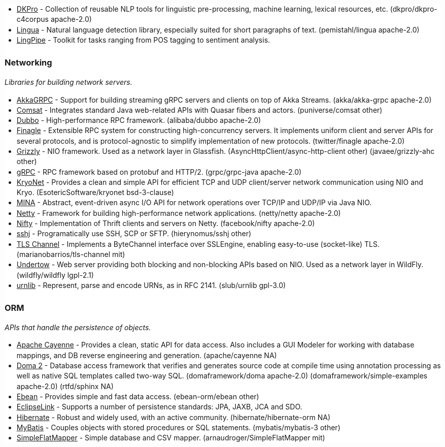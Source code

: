 - [DKPro](https://dkpro.github.io) - Collection of reusable NLP tools for linguistic pre-processing, machine learning, lexical resources, etc. (dkpro/dkpro-c4corpus apache-2.0)
- [Lingua](https://github.com/pemistahl/lingua) - Natural language detection library, especially suited for short paragraphs of text. (pemistahl/lingua apache-2.0)
- [LingPipe](http://alias-i.com/lingpipe) - Toolkit for tasks ranging from POS tagging to sentiment analysis.

### Networking

*Libraries for building network servers.*

- [AkkaGRPC](https://github.com/akka/akka-grpc) - Support for building streaming gRPC servers and clients on top of Akka Streams. (akka/akka-grpc apache-2.0)
- [Comsat](https://github.com/puniverse/comsat) - Integrates standard Java web-related APIs with Quasar fibers and actors. (puniverse/comsat other)
- [Dubbo](https://github.com/alibaba/dubbo) - High-performance RPC framework. (alibaba/dubbo apache-2.0)
- [Finagle](https://github.com/twitter/finagle) - Extensible RPC system for constructing high-concurrency servers. It implements uniform client and server APIs for several protocols, and is protocol-agnostic to simplify implementation of new protocols. (twitter/finagle apache-2.0)
- [Grizzly](https://javaee.github.io/grizzly) - NIO framework. Used as a network layer in Glassfish. (AsyncHttpClient/async-http-client other) (javaee/grizzly-ahc other)
- [gRPC](https://github.com/grpc/grpc-java) - RPC framework based on protobuf and HTTP/2. (grpc/grpc-java apache-2.0)
- [KryoNet](https://github.com/EsotericSoftware/kryonet) - Provides a clean and simple API for efficient TCP and UDP client/server network communication using NIO and Kryo. (EsotericSoftware/kryonet bsd-3-clause)
- [MINA](https://mina.apache.org) - Abstract, event-driven async I/O API for network operations over TCP/IP and UDP/IP via Java NIO.
- [Netty](https://netty.io) - Framework for building high-performance network applications. (netty/netty apache-2.0)
- [Nifty](https://github.com/facebook/nifty) - Implementation of Thrift clients and servers on Netty. (facebook/nifty apache-2.0)
- [sshj](https://github.com/hierynomus/sshj) - Programatically use SSH, SCP or SFTP. (hierynomus/sshj other)
- [TLS Channel](https://github.com/marianobarrios/tls-channel) - Implements a ByteChannel interface over SSLEngine, enabling easy-to-use (socket-like) TLS. (marianobarrios/tls-channel mit)
- [Undertow](http://undertow.io) - Web server providing both blocking and non-blocking APIs based on NIO. Used as a network layer in WildFly. (wildfly/wildfly lgpl-2.1)
- [urnlib](https://github.com/slub/urnlib) - Represent, parse and encode URNs, as in RFC 2141. (slub/urnlib gpl-3.0)

### ORM

*APIs that handle the persistence of objects.*

- [Apache Cayenne](https://cayenne.apache.org) - Provides a clean, static API for data access. Also includes a GUI Modeler for working with database mappings, and DB reverse engineering and generation. (apache/cayenne NA)
- [Doma 2](https://doma.readthedocs.io) - Database access framework that verifies and generates source code at compile time using annotation processing as well as native SQL templates called two-way SQL. (domaframework/doma apache-2.0) (domaframework/simple-examples apache-2.0) (rtfd/sphinx NA)
- [Ebean](https://ebean-orm.github.io) - Provides simple and fast data access. (ebean-orm/ebean other)
- [EclipseLink](https://www.eclipse.org/eclipselink) - Supports a number of persistence standards: JPA, JAXB, JCA and SDO.
- [Hibernate](http://hibernate.org/orm) - Robust and widely used, with an active community. (hibernate/hibernate-orm NA)
- [MyBatis](http://www.mybatis.org/mybatis-3) - Couples objects with stored procedures or SQL statements. (mybatis/mybatis-3 other)
- [SimpleFlatMapper](https://github.com/arnaudroger/SimpleFlatMapper) - Simple database and CSV mapper. (arnaudroger/SimpleFlatMapper mit)
